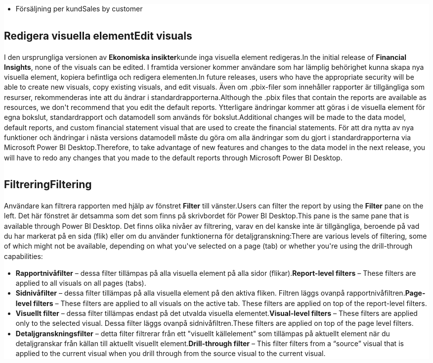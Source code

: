- <span data-ttu-id="52b48-237">Försäljning per kund</span><span class="sxs-lookup"><span data-stu-id="52b48-237">Sales by customer</span></span>

## <a name="edit-visuals"></a><span data-ttu-id="52b48-238">Redigera visuella element</span><span class="sxs-lookup"><span data-stu-id="52b48-238">Edit visuals</span></span>
<span data-ttu-id="52b48-239">I den ursprungliga versionen av **Ekonomiska insikter**kunde inga visuella element redigeras.</span><span class="sxs-lookup"><span data-stu-id="52b48-239">In the initial release of **Financial Insights**, none of the visuals can be edited.</span></span> <span data-ttu-id="52b48-240">I framtida versioner kommer användare som har lämplig behörighet kunna skapa nya visuella element, kopiera befintliga och redigera elementen.</span><span class="sxs-lookup"><span data-stu-id="52b48-240">In future releases, users who have the appropriate security will be able to create new visuals, copy existing visuals, and edit visuals.</span></span> <span data-ttu-id="52b48-241">Även om .pbix-filer som innehåller rapporter är tillgängliga som resurser, rekommenderas inte att du ändrar i standardrapporterna.</span><span class="sxs-lookup"><span data-stu-id="52b48-241">Although the .pbix files that contain the reports are available as resources, we don't recommend that you edit the default reports.</span></span> <span data-ttu-id="52b48-242">Ytterligare ändringar kommer att göras i de visuella element för egna bokslut, standardrapport och datamodell som används för bokslut.</span><span class="sxs-lookup"><span data-stu-id="52b48-242">Additional changes will be made to the data model, default reports, and custom financial statement visual that are used to create the financial statements.</span></span> <span data-ttu-id="52b48-243">För att dra nytta av nya funktioner och ändringar i nästa versions datamodell måste du göra om alla ändringar som du gjort i standardrapporterna via Microsoft Power BI Desktop.</span><span class="sxs-lookup"><span data-stu-id="52b48-243">Therefore, to take advantage of new features and changes to the data model in the next release, you will have to redo any changes that you made to the default reports through Microsoft Power BI Desktop.</span></span>

## <a name="filtering"></a><span data-ttu-id="52b48-244">Filtrering</span><span class="sxs-lookup"><span data-stu-id="52b48-244">Filtering</span></span>
<span data-ttu-id="52b48-245">Användare kan filtrera rapporten med hjälp av fönstret **Filter** till vänster.</span><span class="sxs-lookup"><span data-stu-id="52b48-245">Users can filter the report by using the **Filter** pane on the left.</span></span> <span data-ttu-id="52b48-246">Det här fönstret är detsamma som det som finns på skrivbordet för Power BI Desktop.</span><span class="sxs-lookup"><span data-stu-id="52b48-246">This pane is the same pane that is available through Power BI Desktop.</span></span> <span data-ttu-id="52b48-247">Det finns olika nivåer av filtrering, varav en del kanske inte är tillgängliga, beroende på vad du har markerat på en sida (flik) eller om du använder funktionerna för detaljgranskning:</span><span class="sxs-lookup"><span data-stu-id="52b48-247">There are various levels of filtering, some of which might not be available, depending on what you've selected on a page (tab) or whether you're using the drill-through capabilities:</span></span>

- <span data-ttu-id="52b48-248">**Rapportnivåfilter** – dessa filter tillämpas på alla visuella element på alla sidor (flikar).</span><span class="sxs-lookup"><span data-stu-id="52b48-248">**Report-level filters** – These filters are applied to all visuals on all pages (tabs).</span></span>
- <span data-ttu-id="52b48-249">**Sidnivåfilter** – dessa filter tillämpas på alla visuella element på den aktiva fliken. Filtren läggs ovanpå rapportnivåfiltren.</span><span class="sxs-lookup"><span data-stu-id="52b48-249">**Page-level filters** – These filters are applied to all visuals on the active tab. These filters are applied on top of the report-level filters.</span></span>
- <span data-ttu-id="52b48-250">**Visuellt filter** – dessa filter tillämpas endast på det utvalda visuella elementet.</span><span class="sxs-lookup"><span data-stu-id="52b48-250">**Visual-level filters** – These filters are applied only to the selected visual.</span></span> <span data-ttu-id="52b48-251">Dessa filter läggs ovanpå sidnivåfiltren.</span><span class="sxs-lookup"><span data-stu-id="52b48-251">These filters are applied on top of the page level filters.</span></span>
- <span data-ttu-id="52b48-252">**Detaljgranskningsfilter** – detta filter filtrerar från ett "visuellt källelement" som tillämpas på aktuellt element när du detaljgranskar från källan till aktuellt visuellt element.</span><span class="sxs-lookup"><span data-stu-id="52b48-252">**Drill-through filter** – This filter filters from a “source” visual that is applied to the current visual when you drill through from the source visual to the current visual.</span></span>
